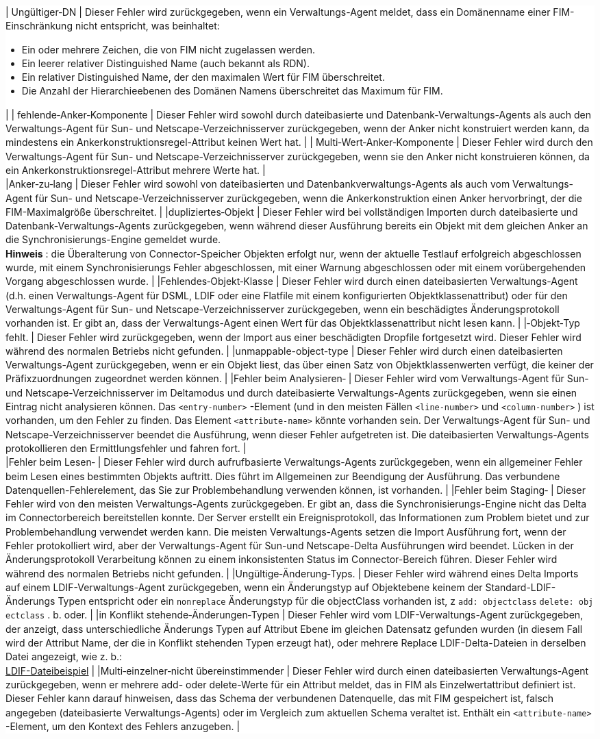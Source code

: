 | Ungültiger&#8209;DN              | Dieser Fehler wird zurückgegeben, wenn ein Verwaltungs-Agent meldet, dass ein Domänenname einer FIM-Einschränkung nicht entspricht, was beinhaltet:   <br/><ul><li>Ein oder mehrere Zeichen, die von FIM nicht zugelassen werden.</li><li>Ein leerer relativer Distinguished Name (auch bekannt als RDN). </li><li>Ein relativer Distinguished Name, der den maximalen Wert für FIM überschreitet. </li><li>Die Anzahl der Hierarchieebenen des Domänen Namens überschreitet das Maximum für FIM.</li></ul> |
| fehlende&#8209;Anker&#8209;Komponente | Dieser Fehler wird sowohl durch dateibasierte und Datenbank-Verwaltungs-Agents als auch den Verwaltungs-Agent für Sun- und Netscape-Verzeichnisserver zurückgegeben, wenn der Anker nicht konstruiert werden kann, da mindestens ein Ankerkonstruktionsregel-Attribut keinen Wert hat. |
| Multi&#8209;Wert&#8209;Anker&#8209;Komponente | Dieser Fehler wird durch den Verwaltungs-Agent für Sun- und Netscape-Verzeichnisserver zurückgegeben, wenn sie den Anker nicht konstruieren können, da ein Ankerkonstruktionsregel-Attribut mehrere Werte hat. |   
|Anker&#8209;zu&#8209;lang | Dieser Fehler wird sowohl von dateibasierten und Datenbankverwaltungs-Agents als auch vom Verwaltungs-Agent für Sun- und Netscape-Verzeichnisserver zurückgegeben, wenn die Ankerkonstruktion einen Anker hervorbringt, der die FIM-Maximalgröße überschreitet. |
|dupliziertes&#8209;Objekt | Dieser Fehler wird bei vollständigen Importen durch dateibasierte und Datenbank-Verwaltungs-Agents zurückgegeben, wenn während dieser Ausführung bereits ein Objekt mit dem gleichen Anker an die Synchronisierungs-Engine gemeldet wurde.<br/>**Hinweis** : die Überalterung von Connector-Speicher Objekten erfolgt nur, wenn der aktuelle Testlauf erfolgreich abgeschlossen wurde, mit einem Synchronisierungs Fehler abgeschlossen, mit einer Warnung abgeschlossen oder mit einem vorübergehenden Vorgang abgeschlossen wurde. |
|Fehlendes&#8209;Objekt&#8209;Klasse | Dieser Fehler wird durch einen dateibasierten Verwaltungs-Agent (d.h. einen Verwaltungs-Agent für DSML, LDIF oder eine Flatfile mit einem konfigurierten Objektklassenattribut) oder für den Verwaltungs-Agent für Sun- und Netscape-Verzeichnisserver zurückgegeben, wenn ein beschädigtes Änderungsprotokoll vorhanden ist. Er gibt an, dass der Verwaltungs-Agent einen Wert für das Objektklassenattribut nicht lesen kann. |
|&#8209;Objekt&#8209;Typ fehlt. | Dieser Fehler wird zurückgegeben, wenn der Import aus einer beschädigten Dropfile fortgesetzt wird. Dieser Fehler wird während des normalen Betriebs nicht gefunden.        |
|unmappable-object-type  | Dieser Fehler wird durch einen dateibasierten Verwaltungs-Agent zurückgegeben, wenn er ein Objekt liest, das über einen Satz von Objektklassenwerten verfügt, die keiner der Präfixzuordnungen zugeordnet werden können. |
|Fehler beim Analysieren&#8209; | Dieser Fehler wird vom Verwaltungs-Agent für Sun- und Netscape-Verzeichnisserver im Deltamodus und durch dateibasierte Verwaltungs-Agents zurückgegeben, wenn sie einen Eintrag nicht analysieren können. Das `<entry-number>` -Element (und in den meisten Fällen `<line-number>` und `<column-number>` ) ist vorhanden, um den Fehler zu finden. Das Element `<attribute-name>` könnte vorhanden sein. Der Verwaltungs-Agent für Sun- und Netscape-Verzeichnisserver beendet die Ausführung, wenn dieser Fehler aufgetreten ist. Die dateibasierten Verwaltungs-Agents protokollieren den Ermittlungsfehler und fahren fort. |   
|Fehler beim Lesen&#8209; | Dieser Fehler wird durch aufrufbasierte Verwaltungs-Agents zurückgegeben, wenn ein allgemeiner Fehler beim Lesen eines bestimmten Objekts auftritt. Dies führt im Allgemeinen zur Beendigung der Ausführung. Das verbundene Datenquellen-Fehlerelement, das Sie zur Problembehandlung verwenden können, ist vorhanden.    |
|Fehler beim Staging&#8209; | Dieser Fehler wird von den meisten Verwaltungs-Agents zurückgegeben. Er gibt an, dass die Synchronisierungs-Engine nicht das Delta im Connectorbereich bereitstellen konnte. Der Server erstellt ein Ereignisprotokoll, das Informationen zum Problem bietet und zur Problembehandlung verwendet werden kann. Die meisten Verwaltungs-Agents setzen die Import Ausführung fort, wenn der Fehler protokolliert wird, aber der Verwaltungs-Agent für Sun-und Netscape-Delta Ausführungen wird beendet. Lücken in der Änderungsprotokoll Verarbeitung können zu einem inkonsistenten Status im Connector-Bereich führen. Dieser Fehler wird während des normalen Betriebs nicht gefunden.  |
|Ungültige&#8209;Änderung&#8209;Typs. | Dieser Fehler wird während eines Delta Imports auf einem LDIF-Verwaltungs-Agent zurückgegeben, wenn ein Änderungstyp auf Objektebene keinem der Standard-LDIF-Änderungs Typen entspricht oder ein `nonreplace` Änderungstyp für die objectClass vorhanden ist, z `add: objectclass` `delete: objectclass` . b. oder.    |
|in Konflikt stehende&#8209;Änderungen&#8209;Typen        | Dieser Fehler wird vom LDIF-Verwaltungs-Agent zurückgegeben, der anzeigt, dass unterschiedliche Änderungs Typen auf Attribut Ebene im gleichen Datensatz gefunden wurden (in diesem Fall wird der Attribut Name, der die in Konflikt stehenden Typen erzeugt hat), oder mehrere Replace LDIF-Delta-Dateien in derselben Datei angezeigt, wie z. b.:    <br/> [LDIF-Dateibeispiel](./media/maerrorcodes/conflict-modification-types.jpg) |
|Multi&#8209;einzelner&#8209;nicht übereinstimmender | Dieser Fehler wird durch einen dateibasierten Verwaltungs-Agent zurückgegeben, wenn er mehrere add- oder delete-Werte für ein Attribut meldet, das in FIM als Einzelwertattribut definiert ist. Dieser Fehler kann darauf hinweisen, dass das Schema der verbundenen Datenquelle, das mit FIM gespeichert ist, falsch angegeben (dateibasierte Verwaltungs-Agents) oder im Vergleich zum aktuellen Schema veraltet ist. Enthält ein `<attribute-name>`-Element, um den Kontext des Fehlers anzugeben.    |
